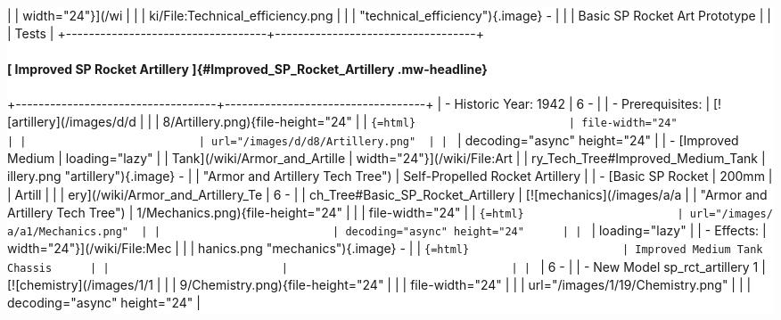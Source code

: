 |                                   | width="24"}](/wi                  |
|                                   | ki/File:Technical_efficiency.png  |
|                                   | "technical_efficiency"){.image} - |
|                                   | Basic SP Rocket Art Prototype     |
|                                   | Tests                             |
+-----------------------------------+-----------------------------------+

#### [ Improved SP Rocket Artillery ]{#Improved_SP_Rocket_Artillery .mw-headline}

+-----------------------------------+-----------------------------------+
| -   Historic Year: 1942           | 6 -                               |
| -   Prerequisites:                | [![artillery](/images/d/d         |
|                                   | 8/Artillery.png){file-height="24" |
| ```{=html}                        | file-width="24"                   |
|                           | url="/images/d/d8/Artillery.png"  |
| ```                               | decoding="async" height="24"      |
| -   [Improved Medium              | loading="lazy"                    |
|     Tank](/wiki/Armor_and_Artille | width="24"}](/wiki/File:Art       |
| ry_Tech_Tree#Improved_Medium_Tank | illery.png "artillery"){.image} - |
|  "Armor and Artillery Tech Tree") | Self-Propelled Rocket Artillery   |
| -   [Basic SP Rocket              | 200mm                             |
|     Artill                        |                                   |
| ery](/wiki/Armor_and_Artillery_Te | 6 -                               |
| ch_Tree#Basic_SP_Rocket_Artillery | [![mechanics](/images/a/a         |
|  "Armor and Artillery Tech Tree") | 1/Mechanics.png){file-height="24" |
|                                   | file-width="24"                   |
| ```{=html}                        | url="/images/a/a1/Mechanics.png"  |
|                           | decoding="async" height="24"      |
| ```                               | loading="lazy"                    |
| -   Effects:                      | width="24"}](/wiki/File:Mec       |
|                                   | hanics.png "mechanics"){.image} - |
| ```{=html}                        | Improved Medium Tank Chassis      |
|                           |                                   |
| ```                               | 6 -                               |
| -   New Model sp_rct_artillery 1  | [![chemistry](/images/1/1         |
|                                   | 9/Chemistry.png){file-height="24" |
|                                   | file-width="24"                   |
|                                   | url="/images/1/19/Chemistry.png"  |
|                                   | decoding="async" height="24"      |